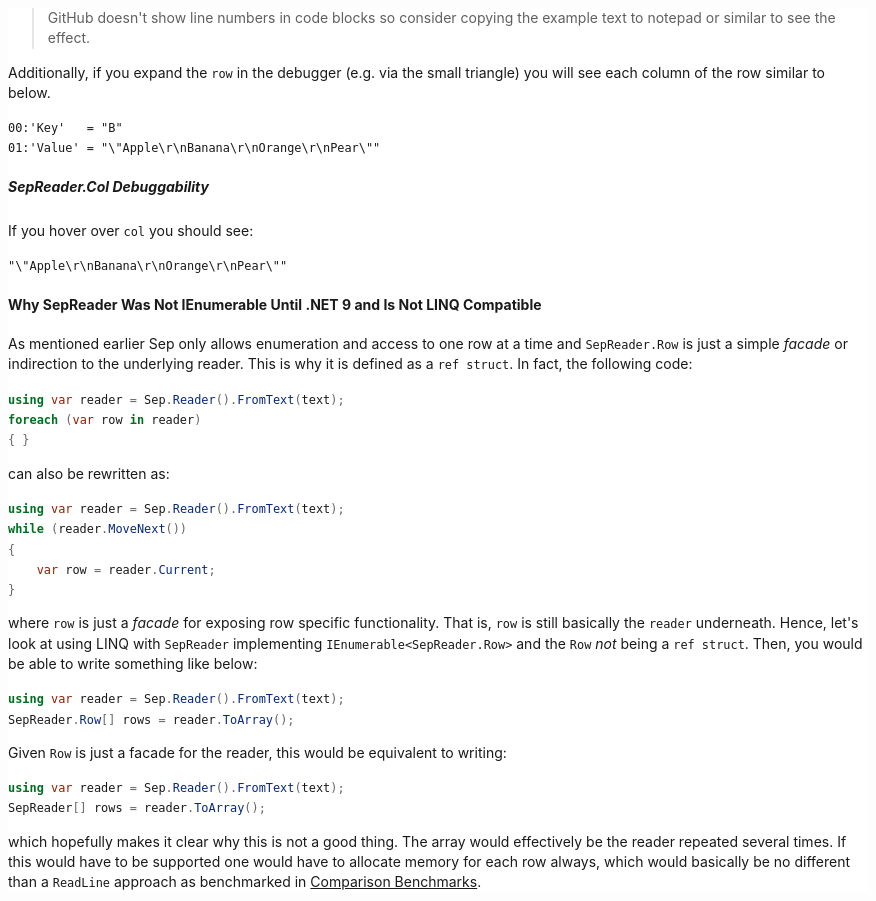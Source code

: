 > GitHub doesn't show line numbers in code blocks so consider copying the
> example text to notepad or similar to see the effect.

Additionally, if you expand the `row` in the debugger (e.g. via the small
triangle) you will see each column of the row similar to below.
```text
00:'Key'   = "B"
01:'Value' = "\"Apple\r\nBanana\r\nOrange\r\nPear\""
```

##### SepReader.Col Debuggability
If you hover over `col` you should see:
```text
"\"Apple\r\nBanana\r\nOrange\r\nPear\""
```

#### Why SepReader Was Not IEnumerable Until .NET 9 and Is Not LINQ Compatible
As mentioned earlier Sep only allows enumeration and access to one row at a time
and `SepReader.Row` is just a simple *facade* or indirection to the underlying
reader. This is why it is defined as a `ref struct`. In fact, the following
code:
```csharp
using var reader = Sep.Reader().FromText(text);
foreach (var row in reader)
{ }
```
can also be rewritten as:
```csharp
using var reader = Sep.Reader().FromText(text);
while (reader.MoveNext())
{
    var row = reader.Current;
}
```
where `row` is just a *facade* for exposing row specific functionality. That is,
`row` is still basically the `reader` underneath. Hence, let's look at using
LINQ with `SepReader` implementing `IEnumerable<SepReader.Row>` and the `Row`
*not* being a `ref struct`. Then, you would be able to write something like below:
```csharp
using var reader = Sep.Reader().FromText(text);
SepReader.Row[] rows = reader.ToArray();
```
Given `Row` is just a facade for the reader, this would be equivalent to
writing:
```csharp
using var reader = Sep.Reader().FromText(text);
SepReader[] rows = reader.ToArray();
```
which hopefully makes it clear why this is not a good thing. The array would
effectively be the reader repeated several times. If this would have to be
supported one would have to allocate memory for each row always, which would
basically be no different than a `ReadLine` approach as benchmarked in
[Comparison Benchmarks](#comparison-benchmarks).
